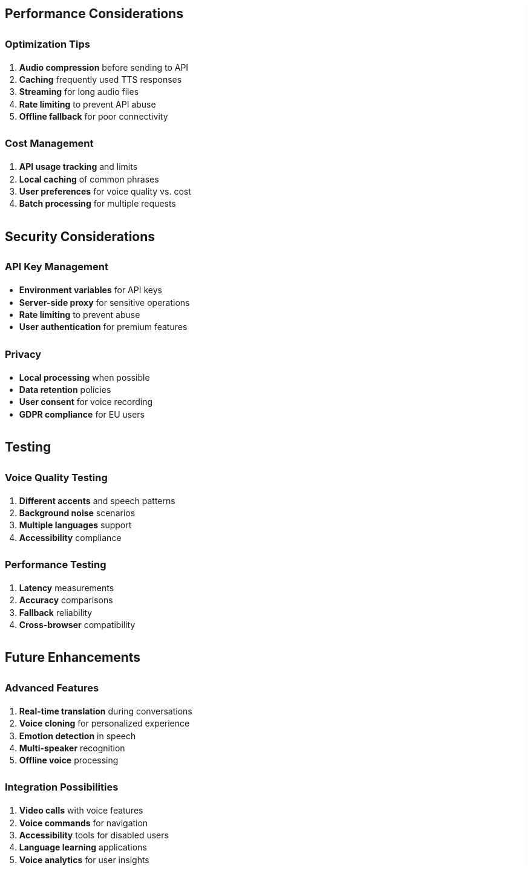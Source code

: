 ## Performance Considerations

### Optimization Tips
1. **Audio compression** before sending to API
2. **Caching** frequently used TTS responses
3. **Streaming** for long audio files
4. **Rate limiting** to prevent API abuse
5. **Offline fallback** for poor connectivity

### Cost Management
1. **API usage tracking** and limits
2. **Local caching** of common phrases
3. **User preferences** for voice quality vs. cost
4. **Batch processing** for multiple requests

## Security Considerations

### API Key Management
- **Environment variables** for API keys
- **Server-side proxy** for sensitive operations
- **Rate limiting** to prevent abuse
- **User authentication** for premium features

### Privacy
- **Local processing** when possible
- **Data retention** policies
- **User consent** for voice recording
- **GDPR compliance** for EU users

## Testing

### Voice Quality Testing
1. **Different accents** and speech patterns
2. **Background noise** scenarios
3. **Multiple languages** support
4. **Accessibility** compliance

### Performance Testing
1. **Latency** measurements
2. **Accuracy** comparisons
3. **Fallback** reliability
4. **Cross-browser** compatibility

## Future Enhancements

### Advanced Features
1. **Real-time translation** during conversations
2. **Voice cloning** for personalized experience
3. **Emotion detection** in speech
4. **Multi-speaker** recognition
5. **Offline voice** processing

### Integration Possibilities
1. **Video calls** with voice features
2. **Voice commands** for navigation
3. **Accessibility** tools for disabled users
4. **Language learning** applications
5. **Voice analytics** for user insights
